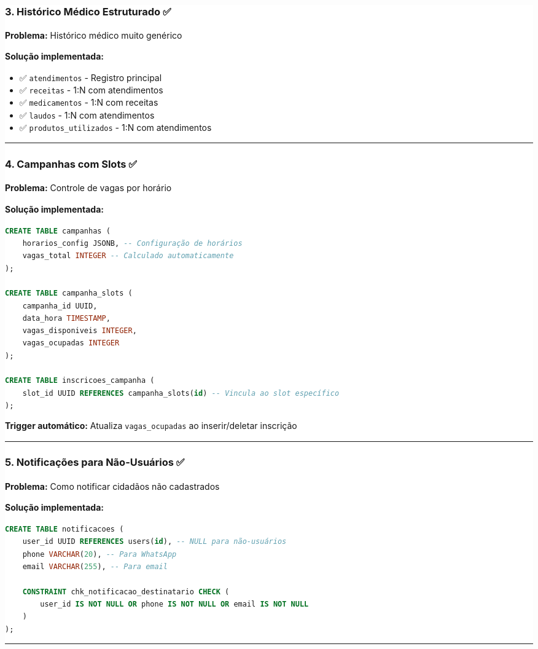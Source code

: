 
### **3. Histórico Médico Estruturado** ✅

**Problema:** Histórico médico muito genérico

**Solução implementada:**
- ✅ `atendimentos` - Registro principal
- ✅ `receitas` - 1:N com atendimentos
- ✅ `medicamentos` - 1:N com receitas
- ✅ `laudos` - 1:N com atendimentos
- ✅ `produtos_utilizados` - 1:N com atendimentos

---

### **4. Campanhas com Slots** ✅

**Problema:** Controle de vagas por horário

**Solução implementada:**
```sql
CREATE TABLE campanhas (
    horarios_config JSONB, -- Configuração de horários
    vagas_total INTEGER -- Calculado automaticamente
);

CREATE TABLE campanha_slots (
    campanha_id UUID,
    data_hora TIMESTAMP,
    vagas_disponiveis INTEGER,
    vagas_ocupadas INTEGER
);

CREATE TABLE inscricoes_campanha (
    slot_id UUID REFERENCES campanha_slots(id) -- Vincula ao slot específico
);
```

**Trigger automático:** Atualiza `vagas_ocupadas` ao inserir/deletar inscrição

---

### **5. Notificações para Não-Usuários** ✅

**Problema:** Como notificar cidadãos não cadastrados

**Solução implementada:**
```sql
CREATE TABLE notificacoes (
    user_id UUID REFERENCES users(id), -- NULL para não-usuários
    phone VARCHAR(20), -- Para WhatsApp
    email VARCHAR(255), -- Para email
    
    CONSTRAINT chk_notificacao_destinatario CHECK (
        user_id IS NOT NULL OR phone IS NOT NULL OR email IS NOT NULL
    )
);
```

---